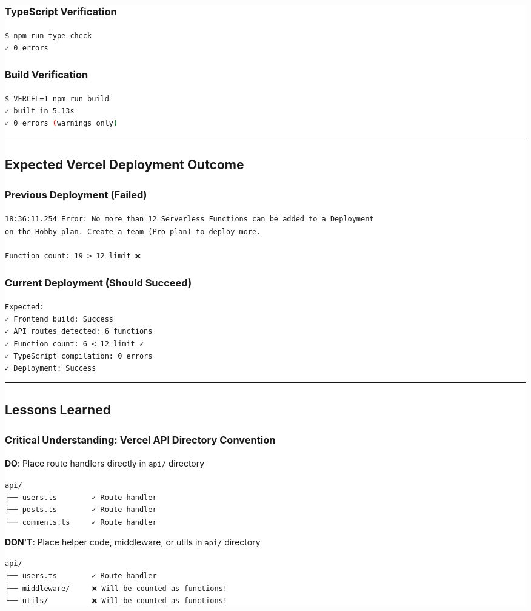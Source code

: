 ### TypeScript Verification
```bash
$ npm run type-check
✓ 0 errors
```

### Build Verification
```bash
$ VERCEL=1 npm run build
✓ built in 5.13s
✓ 0 errors (warnings only)
```

---

## Expected Vercel Deployment Outcome

### Previous Deployment (Failed)
```
18:36:11.254 Error: No more than 12 Serverless Functions can be added to a Deployment
on the Hobby plan. Create a team (Pro plan) to deploy more.

Function count: 19 > 12 limit ❌
```

### Current Deployment (Should Succeed)
```
Expected:
✓ Frontend build: Success
✓ API routes detected: 6 functions
✓ Function count: 6 < 12 limit ✓
✓ TypeScript compilation: 0 errors
✓ Deployment: Success
```

---

## Lessons Learned

### Critical Understanding: Vercel API Directory Convention

**DO**: Place route handlers directly in `api/` directory
```
api/
├── users.ts        ✓ Route handler
├── posts.ts        ✓ Route handler
└── comments.ts     ✓ Route handler
```

**DON'T**: Place helper code, middleware, or utils in `api/` directory
```
api/
├── users.ts        ✓ Route handler
├── middleware/     ❌ Will be counted as functions!
└── utils/          ❌ Will be counted as functions!
```
